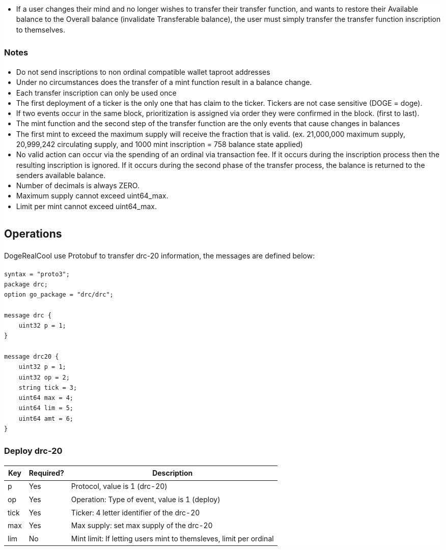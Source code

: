 - If a user changes their mind and no longer wishes to transfer their transfer function, and wants to restore their Available balance to the Overall balance (invalidate Transferable balance), the user must simply transfer the transfer function inscription to themselves.

### Notes

- Do not send inscriptions to non ordinal compatible wallet taproot addresses
- Under no circumstances does the transfer of a mint function result in a balance change.
- Each transfer inscription can only be used once
- The first deployment of a ticker is the only one that has claim to the ticker. Tickers are not case sensitive (DOGE = doge). 
- If two events occur in the same block, prioritization is assigned via order they were confirmed in the block. (first to last).
- The mint function and the second step of the transfer function are the only events that cause changes in balances
- The first mint to exceed the maximum supply will receive the fraction that is valid. (ex. 21,000,000 maximum supply, 20,999,242 circulating supply, and 1000 mint inscription = 758 balance state applied)
- No valid action can occur via the spending of an ordinal via transaction fee. If it occurs during the inscription process then the resulting inscription is ignored. If it occurs during the second phase of the transfer process, the balance is returned to the senders available balance. 
- Number of decimals is always ZERO.
- Maximum supply cannot exceed uint64_max.
- Limit per mint cannot exceed uint64_max.

## Operations

DogeRealCool use Protobuf to transfer drc-20 information, the messages are defined below:
```
syntax = "proto3";
package drc;
option go_package = "drc/drc";

message drc {
    uint32 p = 1;
}

message drc20 {
    uint32 p = 1;
    uint32 op = 2;
    string tick = 3;
    uint64 max = 4;
    uint64 lim = 5;
    uint64 amt = 6;
}
```

### Deploy drc-20

| Key | Required? | Description |
| ----| ---- | ---- |
|p|Yes|Protocol, value is 1 (drc-20)|
|op|Yes|Operation: Type of event, value is 1 (deploy)|
|tick|Yes|Ticker: 4 letter identifier of the drc-20|
|max|Yes|Max supply: set max supply of the drc-20|
|lim|No|Mint limit: If letting users mint to themsleves, limit per ordinal|
